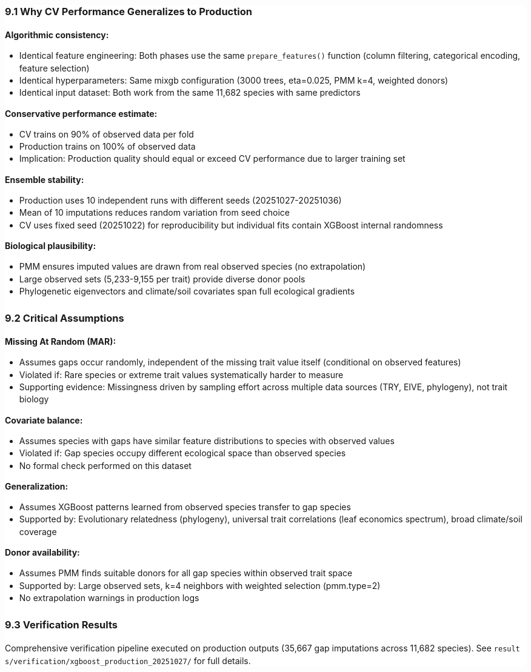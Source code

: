 ### 9.1 Why CV Performance Generalizes to Production

**Algorithmic consistency:**
- Identical feature engineering: Both phases use the same `prepare_features()` function (column filtering, categorical encoding, feature selection)
- Identical hyperparameters: Same mixgb configuration (3000 trees, eta=0.025, PMM k=4, weighted donors)
- Identical input dataset: Both work from the same 11,682 species with same predictors

**Conservative performance estimate:**
- CV trains on 90% of observed data per fold
- Production trains on 100% of observed data
- Implication: Production quality should equal or exceed CV performance due to larger training set

**Ensemble stability:**
- Production uses 10 independent runs with different seeds (20251027-20251036)
- Mean of 10 imputations reduces random variation from seed choice
- CV uses fixed seed (20251022) for reproducibility but individual fits contain XGBoost internal randomness

**Biological plausibility:**
- PMM ensures imputed values are drawn from real observed species (no extrapolation)
- Large observed sets (5,233-9,155 per trait) provide diverse donor pools
- Phylogenetic eigenvectors and climate/soil covariates span full ecological gradients

### 9.2 Critical Assumptions

**Missing At Random (MAR):**
- Assumes gaps occur randomly, independent of the missing trait value itself (conditional on observed features)
- Violated if: Rare species or extreme trait values systematically harder to measure
- Supporting evidence: Missingness driven by sampling effort across multiple data sources (TRY, EIVE, phylogeny), not trait biology

**Covariate balance:**
- Assumes species with gaps have similar feature distributions to species with observed values
- Violated if: Gap species occupy different ecological space than observed species
- No formal check performed on this dataset

**Generalization:**
- Assumes XGBoost patterns learned from observed species transfer to gap species
- Supported by: Evolutionary relatedness (phylogeny), universal trait correlations (leaf economics spectrum), broad climate/soil coverage

**Donor availability:**
- Assumes PMM finds suitable donors for all gap species within observed trait space
- Supported by: Large observed sets, k=4 neighbors with weighted selection (pmm.type=2)
- No extrapolation warnings in production logs

### 9.3 Verification Results

Comprehensive verification pipeline executed on production outputs (35,667 gap imputations across 11,682 species). See `results/verification/xgboost_production_20251027/` for full details.

